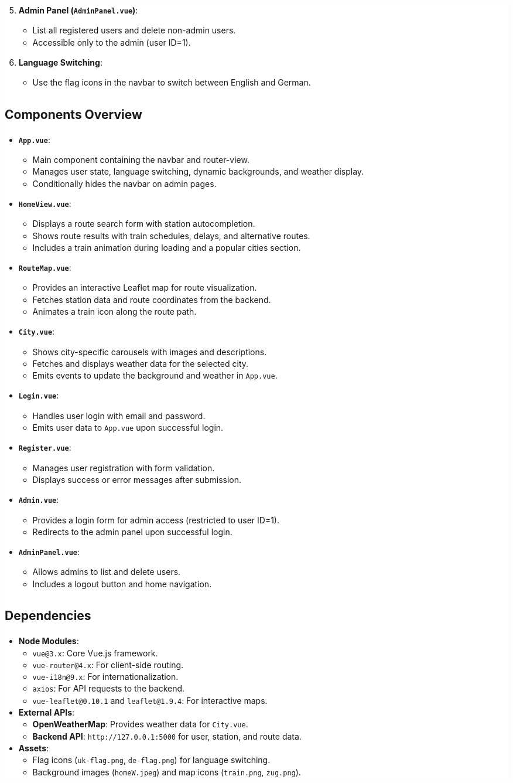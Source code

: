 5. **Admin Panel (`AdminPanel.vue`)**:
   - List all registered users and delete non-admin users.
   - Accessible only to the admin (user ID=1).

6. **Language Switching**:
   - Use the flag icons in the navbar to switch between English and German.

## Components Overview
- **`App.vue`**:
  - Main component containing the navbar and router-view.
  - Manages user state, language switching, dynamic backgrounds, and weather display.
  - Conditionally hides the navbar on admin pages.

- **`HomeView.vue`**:
  - Displays a route search form with station autocompletion.
  - Shows route results with train schedules, delays, and alternative routes.
  - Includes a train animation during loading and a popular cities section.

- **`RouteMap.vue`**:
  - Provides an interactive Leaflet map for route visualization.
  - Fetches station data and route coordinates from the backend.
  - Animates a train icon along the route path.

- **`City.vue`**:
  - Shows city-specific carousels with images and descriptions.
  - Fetches and displays weather data for the selected city.
  - Emits events to update the background and weather in `App.vue`.

- **`Login.vue`**:
  - Handles user login with email and password.
  - Emits user data to `App.vue` upon successful login.

- **`Register.vue`**:
  - Manages user registration with form validation.
  - Displays success or error messages after submission.

- **`Admin.vue`**:
  - Provides a login form for admin access (restricted to user ID=1).
  - Redirects to the admin panel upon successful login.

- **`AdminPanel.vue`**:
  - Allows admins to list and delete users.
  - Includes a logout button and home navigation.

## Dependencies
- **Node Modules**:
  - `vue@3.x`: Core Vue.js framework.
  - `vue-router@4.x`: For client-side routing.
  - `vue-i18n@9.x`: For internationalization.
  - `axios`: For API requests to the backend.
  - `vue-leaflet@0.10.1` and `leaflet@1.9.4`: For interactive maps.
- **External APIs**:
  - **OpenWeatherMap**: Provides weather data for `City.vue`.
  - **Backend API**: `http://127.0.0.1:5000` for user, station, and route data.
- **Assets**:
  - Flag icons (`uk-flag.png`, `de-flag.png`) for language switching.
  - Background images (`homeW.jpeg`) and map icons (`train.png`, `zug.png`).
